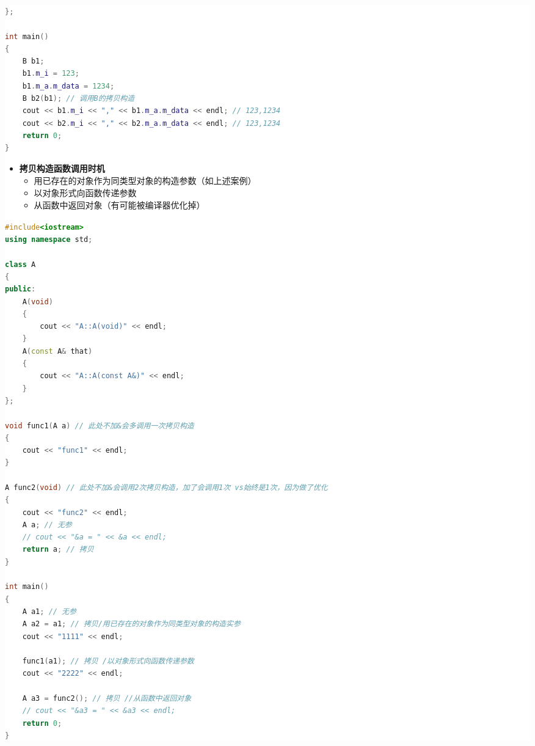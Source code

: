 ```cpp
};

int main()
{
    B b1;
    b1.m_i = 123;
    b1.m_a.m_data = 1234;
    B b2(b1); // 调用B的拷贝构造
    cout << b1.m_i << "," << b1.m_a.m_data << endl; // 123,1234
    cout << b2.m_i << "," << b2.m_a.m_data << endl; // 123,1234
    return 0;
}
```

- **拷贝构造函数调用时机**  
  - 用已存在的对象作为同类型对象的构造参数（如上述案例）  
  - 以对象形式向函数传递参数  
  - 从函数中返回对象（有可能被编译器优化掉）  

```cpp
#include<iostream>
using namespace std;

class A
{
public:
    A(void)
    {
        cout << "A::A(void)" << endl;
    }
    A(const A& that)
    {
        cout << "A::A(const A&)" << endl;
    }
};

void func1(A a) // 此处不加&会多调用一次拷贝构造
{
    cout << "func1" << endl;
}

A func2(void) // 此处不加&会调用2次拷贝构造，加了会调用1次 vs始终是1次，因为做了优化
{
    cout << "func2" << endl;
    A a; // 无参
    // cout << "&a = " << &a << endl;
    return a; // 拷贝
}

int main()
{
    A a1; // 无参
    A a2 = a1; // 拷贝/用已存在的对象作为同类型对象的构造实参
    cout << "1111" << endl;

    func1(a1); // 拷贝 /以对象形式向函数传递参数
    cout << "2222" << endl;

    A a3 = func2(); // 拷贝 //从函数中返回对象
    // cout << "&a3 = " << &a3 << endl;
    return 0;
}
```
